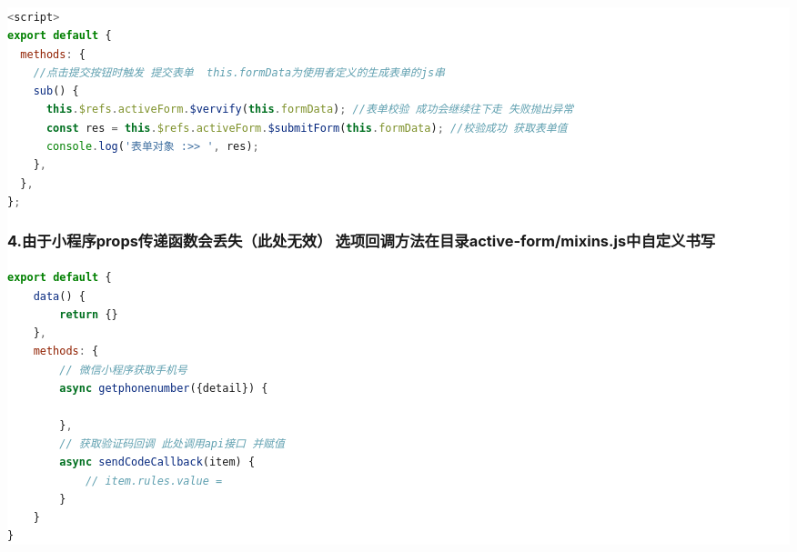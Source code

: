 ```javascript
<script>
export default {
  methods: {
    //点击提交按钮时触发 提交表单  this.formData为使用者定义的生成表单的js串
    sub() {
      this.$refs.activeForm.$vervify(this.formData); //表单校验 成功会继续往下走 失败抛出异常
      const res = this.$refs.activeForm.$submitForm(this.formData); //校验成功 获取表单值
      console.log('表单对象 :>> ', res);
    },
  },
};
```


### 4.由于小程序props传递函数会丢失（此处无效） 选项回调方法在目录active-form/mixins.js中自定义书写 
```javascript
export default {
    data() {
        return {}
    },
    methods: {
        // 微信小程序获取手机号
        async getphonenumber({detail}) {

        },
        // 获取验证码回调 此处调用api接口 并赋值
        async sendCodeCallback(item) {
            // item.rules.value =
        }
    }
}

```